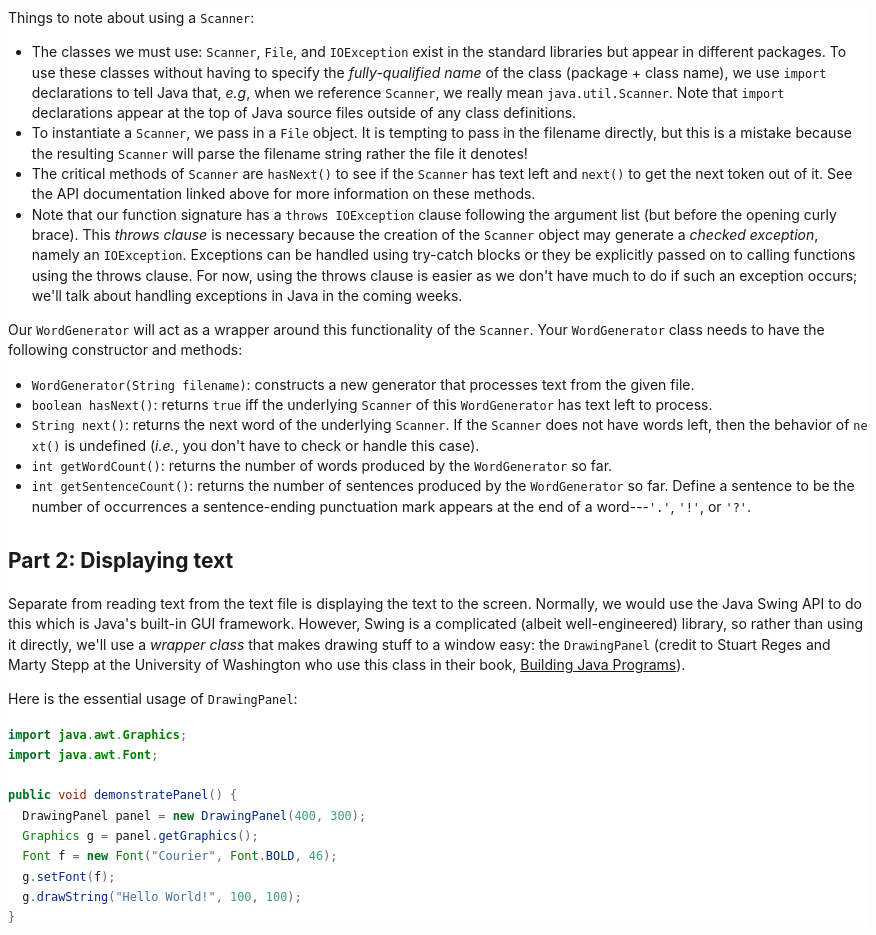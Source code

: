 Things to note about using a `Scanner`:

* The classes we must use: `Scanner`, `File`, and `IOException` exist in the standard libraries but appear in different packages.
To use these classes without having to specify the *fully-qualified name* of the class (package + class name), we use `import` declarations to tell Java that, *e.g*, when we reference `Scanner`, we really mean `java.util.Scanner`.
Note that `import` declarations appear at the top of Java source files outside of any class definitions.
* To instantiate a `Scanner`, we pass in a `File` object.
It is tempting to pass in the filename directly, but this is a mistake because the resulting `Scanner` will parse the filename string rather the file it denotes!
* The critical methods of `Scanner` are `hasNext()` to see if the `Scanner` has text left and `next()` to get the next token out of it.
See the API documentation linked above for more information on these methods.
* Note that our function signature has a `throws IOException` clause following the argument list (but before the opening curly brace).
This *throws clause* is necessary because the creation of the `Scanner` object may generate a *checked exception*, namely an `IOException`.
Exceptions can be handled using try-catch blocks or they be explicitly passed on to calling functions using the throws clause.
For now, using the throws clause is easier as we don't have much to do if such an exception occurs; we'll talk about handling exceptions in Java in the coming weeks.

Our `WordGenerator` will act as a wrapper around this functionality of the `Scanner`.
Your `WordGenerator` class needs to have the following constructor and methods:

* `WordGenerator(String filename)`: constructs a new generator that processes text from the given file.
* `boolean hasNext()`: returns `true` iff the underlying `Scanner` of this `WordGenerator` has text left to process.
* `String next()`: returns the next word of the underlying `Scanner`.
  If the `Scanner` does not have words left, then the behavior of `next()` is undefined (*i.e.*, you don't have to check or handle this case).
* `int getWordCount()`: returns the number of words produced by the `WordGenerator` so far.
* `int getSentenceCount()`: returns the number of sentences produced by the `WordGenerator` so far.
  Define a sentence to be the number of occurrences a sentence-ending punctuation mark appears at the end of a word---`'.'`, `'!'`, or `'?'`.

## Part 2: Displaying text

Separate from reading text from the text file is displaying the text to the screen.
Normally, we would use the Java Swing API to do this which is Java's built-in GUI framework.
However, Swing is a complicated (albeit well-engineered) library, so rather than using it directly, we'll use a *wrapper class* that makes drawing stuff to a window easy: the `DrawingPanel` (credit to Stuart Reges and Marty Stepp at the University of Washington who use this class in their book, [Building Java Programs](http://www.buildingjavaprograms.com/)).

Here is the essential usage of `DrawingPanel`:

```java
import java.awt.Graphics;
import java.awt.Font;

public void demonstratePanel() {
  DrawingPanel panel = new DrawingPanel(400, 300);
  Graphics g = panel.getGraphics();
  Font f = new Font("Courier", Font.BOLD, 46);
  g.setFont(f);
  g.drawString("Hello World!", 100, 100);
}
```
